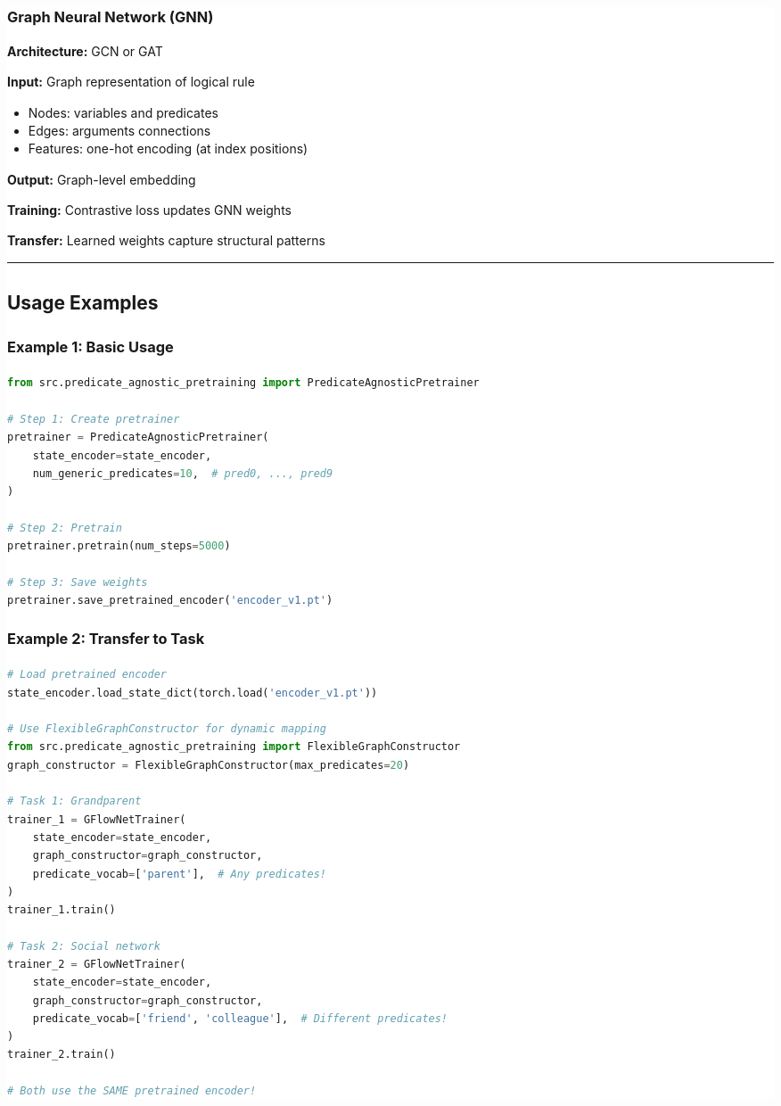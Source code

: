 ### Graph Neural Network (GNN)

**Architecture:** GCN or GAT

**Input:** Graph representation of logical rule
- Nodes: variables and predicates
- Edges: arguments connections
- Features: one-hot encoding (at index positions)

**Output:** Graph-level embedding

**Training:** Contrastive loss updates GNN weights

**Transfer:** Learned weights capture structural patterns

---

## Usage Examples

### Example 1: Basic Usage

```python
from src.predicate_agnostic_pretraining import PredicateAgnosticPretrainer

# Step 1: Create pretrainer
pretrainer = PredicateAgnosticPretrainer(
    state_encoder=state_encoder,
    num_generic_predicates=10,  # pred0, ..., pred9
)

# Step 2: Pretrain
pretrainer.pretrain(num_steps=5000)

# Step 3: Save weights
pretrainer.save_pretrained_encoder('encoder_v1.pt')
```

### Example 2: Transfer to Task

```python
# Load pretrained encoder
state_encoder.load_state_dict(torch.load('encoder_v1.pt'))

# Use FlexibleGraphConstructor for dynamic mapping
from src.predicate_agnostic_pretraining import FlexibleGraphConstructor
graph_constructor = FlexibleGraphConstructor(max_predicates=20)

# Task 1: Grandparent
trainer_1 = GFlowNetTrainer(
    state_encoder=state_encoder,
    graph_constructor=graph_constructor,
    predicate_vocab=['parent'],  # Any predicates!
)
trainer_1.train()

# Task 2: Social network
trainer_2 = GFlowNetTrainer(
    state_encoder=state_encoder,
    graph_constructor=graph_constructor,
    predicate_vocab=['friend', 'colleague'],  # Different predicates!
)
trainer_2.train()

# Both use the SAME pretrained encoder!
```
